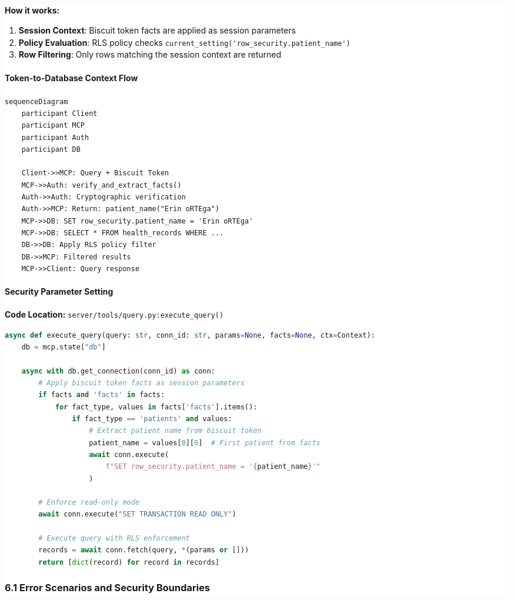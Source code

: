 **How it works:**
1. **Session Context**: Biscuit token facts are applied as session parameters
2. **Policy Evaluation**: RLS policy checks `current_setting('row_security.patient_name')`
3. **Row Filtering**: Only rows matching the session context are returned

#### Token-to-Database Context Flow

```mermaid
sequenceDiagram
    participant Client
    participant MCP
    participant Auth
    participant DB
    
    Client->>MCP: Query + Biscuit Token
    MCP->>Auth: verify_and_extract_facts()
    Auth->>Auth: Cryptographic verification
    Auth->>MCP: Return: patient_name("Erin oRTEga")
    MCP->>DB: SET row_security.patient_name = 'Erin oRTEga'
    MCP->>DB: SELECT * FROM health_records WHERE ...
    DB->>DB: Apply RLS policy filter
    DB->>MCP: Filtered results
    MCP->>Client: Query response
```

#### Security Parameter Setting

**Code Location:** `server/tools/query.py:execute_query()`

```python
async def execute_query(query: str, conn_id: str, params=None, facts=None, ctx=Context):
    db = mcp.state["db"]
    
    async with db.get_connection(conn_id) as conn:
        # Apply biscuit token facts as session parameters
        if facts and 'facts' in facts:
            for fact_type, values in facts['facts'].items():
                if fact_type == 'patients' and values:
                    # Extract patient name from biscuit token
                    patient_name = values[0][0]  # First patient from facts
                    await conn.execute(
                        f"SET row_security.patient_name = '{patient_name}'"
                    )
        
        # Enforce read-only mode
        await conn.execute("SET TRANSACTION READ ONLY")
        
        # Execute query with RLS enforcement
        records = await conn.fetch(query, *(params or []))
        return [dict(record) for record in records]
```

### 6.1 Error Scenarios and Security Boundaries
